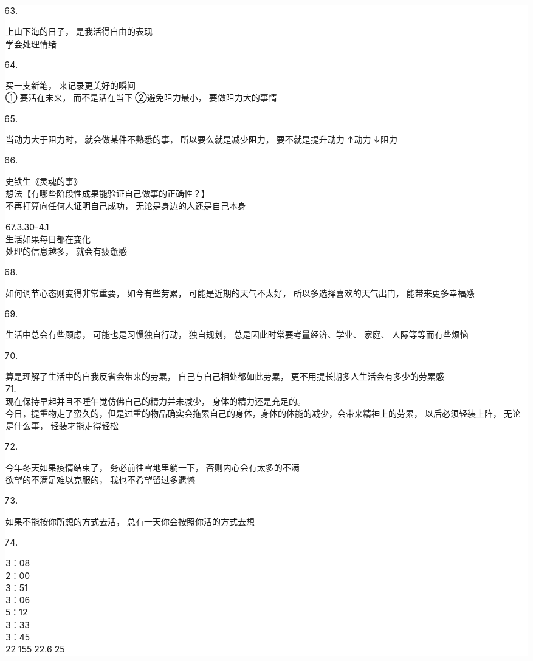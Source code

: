   
63.  
上山下海的日子， 是我活得自由的表现  
学会处理情绪

  
64.  
买一支新笔， 来记录更美好的瞬间  
① 要活在未来， 而不是活在当下 ②避免阻力最小， 要做阻力大的事情

  
65.  
当动力大于阻力时， 就会做某件不熟悉的事， 所以要么就是减少阻力， 要不就是提升动力 ↑动力 ↓阻力

  
66.  
史铁生《灵魂的事》  
想法【有哪些阶段性成果能验证自己做事的正确性？】  
不再打算向任何人证明自己成功， 无论是身边的人还是自己本身

  
67.3.30-4.1  
生活如果每日都在变化  
处理的信息越多， 就会有疲惫感

  
68.  
如何调节心态则变得非常重要， 如今有些劳累， 可能是近期的天气不太好， 所以多选择喜欢的天气出门， 能带来更多幸福感

  
69.  
生活中总会有些顾虑， 可能也是习惯独自行动， 独自规划， 总是因此时常要考量经济、学业、 家庭、 人际等等而有些烦恼

  
70.  
算是理解了生活中的自我反省会带来的劳累， 自己与自己相处都如此劳累， 更不用提长期多人生活会有多少的劳累感  
71.  
现在保持早起并且不睡午觉仿佛自己的精力并未减少， 身体的精力还是充足的。  
今日，提重物走了蛮久的，但是过重的物品确实会拖累自己的身体，身体的体能的减少，会带来精神上的劳累， 以后必须轻装上阵， 无论是什么事， 轻装才能走得轻松

  
72.  
今年冬天如果疫情结束了， 务必前往雪地里躺一下， 否则内心会有太多的不满  
欲望的不满足难以克服的， 我也不希望留过多遗憾

  
73.  
如果不能按你所想的方式去活， 总有一天你会按照你活的方式去想

  
74.  
3：08  
2：00  
3：51  
3：06  
5：12  
3：33  
3：45  
22 155 22.6 25

  